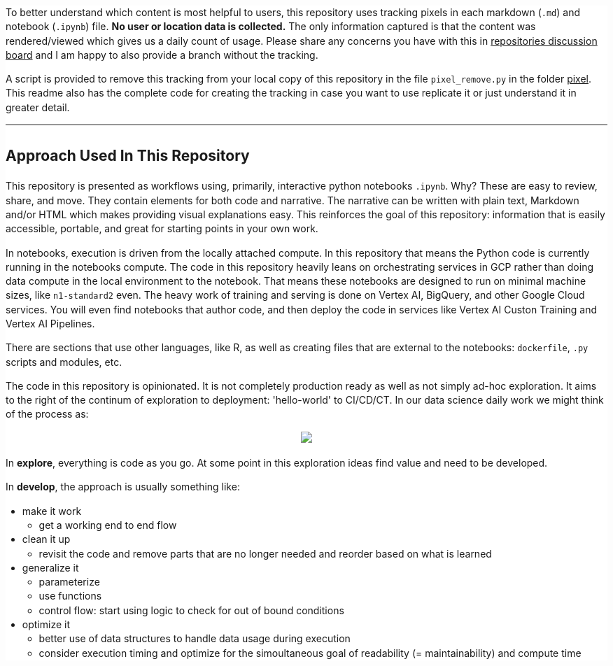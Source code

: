 To better understand which content is most helpful to users, this repository uses tracking pixels in each markdown (`.md`) and notebook (`.ipynb`) file.  **No user or location data is collected.**  The only information captured is that the content was rendered/viewed which gives us a daily count of usage.  Please share any concerns you have with this in [repositories discussion board](https://github.com/statmike/vertex-ai-mlops/discussions) and I am happy to also provide a branch without the tracking.  

A script is provided to remove this tracking from your local copy of this repository in the file `pixel_remove.py` in the folder [pixel](./architectures/tracking/setup/pixel/readme.md).  This readme also has the complete code for creating the tracking in case you want to use replicate it or just understand it in greater detail.

---
## Approach Used In This Repository

This repository is presented as workflows using, primarily, interactive python notebooks `.ipynb`.  Why?  These are easy to review, share, and move.  They contain elements for both code and narrative. The narrative can be written with plain text, Markdown and/or HTML which makes providing visual explanations easy.  This reinforces the goal of this repository: information that is easily accessible, portable, and great for starting points in your own work.

In notebooks, execution is driven from the locally attached compute.  In this repository that means the Python code is currently running in the notebooks compute.  The code in this repository heavily leans on orchestrating services in GCP rather than doing data compute in the local environment to the notebook.  That means these notebooks are designed to run on minimal machine sizes, like `n1-standard2` even.  The heavy work of training and serving is done on Vertex AI, BigQuery, and other Google Cloud services.  You will even find notebooks that author code, and then deploy the code in services like Vertex AI Custon Training and Vertex AI Pipelines.  

There are sections that use other languages, like R, as well as creating files that are external to the notebooks: `dockerfile`, `.py` scripts and modules, etc.

The code in this repository is opinionated.  It is not completely production ready as well as not simply ad-hoc exploration.  It aims to the right of the continum of exploration to deployment: 'hello-world' to CI/CD/CT.  In our data science daily work we might think of the process as:

<p align="center" width="100%"><center>
    <img src="./architectures/architectures/images/readme/code_progression.png">
</center></p>

In **explore**, everything is code as you go.  At some point in this exploration ideas find value and need to be developed.

In **develop**, the approach is usually something like:
- make it work
    - get a working end to end flow
- clean it up
    - revisit the code and remove parts that are no longer needed and reorder based on what is learned
- generalize it
    - parameterize
    - use functions
    - control flow: start using logic to check for out of bound conditions
- optimize it
    - better use of data structures to handle data usage during execution
    - consider execution timing and optimize for the simoultaneous goal of readability (= maintainability) and compute time
